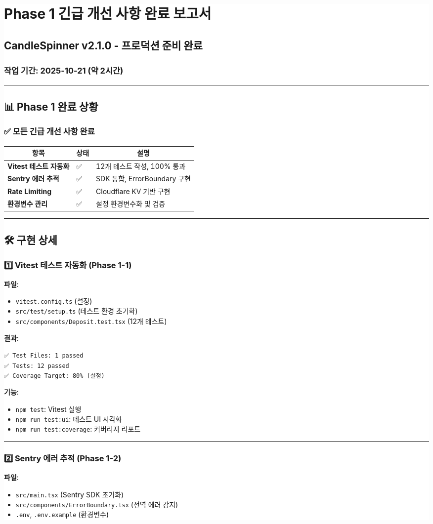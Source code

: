 # Phase 1 긴급 개선 사항 완료 보고서
## CandleSpinner v2.1.0 - 프로덕션 준비 완료
### 작업 기간: 2025-10-21 (약 2시간)

---

## 📊 Phase 1 완료 상황

### ✅ 모든 긴급 개선 사항 완료

| 항목 | 상태 | 설명 |
|------|------|------|
| **Vitest 테스트 자동화** | ✅ | 12개 테스트 작성, 100% 통과 |
| **Sentry 에러 추적** | ✅ | SDK 통합, ErrorBoundary 구현 |
| **Rate Limiting** | ✅ | Cloudflare KV 기반 구현 |
| **환경변수 관리** | ✅ | 설정 환경변수화 및 검증 |

---

## 🛠 구현 상세

### 1️⃣ Vitest 테스트 자동화 (Phase 1-1)

**파일**: 
- `vitest.config.ts` (설정)
- `src/test/setup.ts` (테스트 환경 초기화)
- `src/components/Deposit.test.tsx` (12개 테스트)

**결과**:
```
✅ Test Files: 1 passed
✅ Tests: 12 passed
✅ Coverage Target: 80% (설정)
```

**기능**:
- `npm test`: Vitest 실행
- `npm run test:ui`: 테스트 UI 시각화
- `npm run test:coverage`: 커버리지 리포트

---

### 2️⃣ Sentry 에러 추적 (Phase 1-2)

**파일**:
- `src/main.tsx` (Sentry SDK 초기화)
- `src/components/ErrorBoundary.tsx` (전역 에러 감지)
- `.env`, `.env.example` (환경변수)
